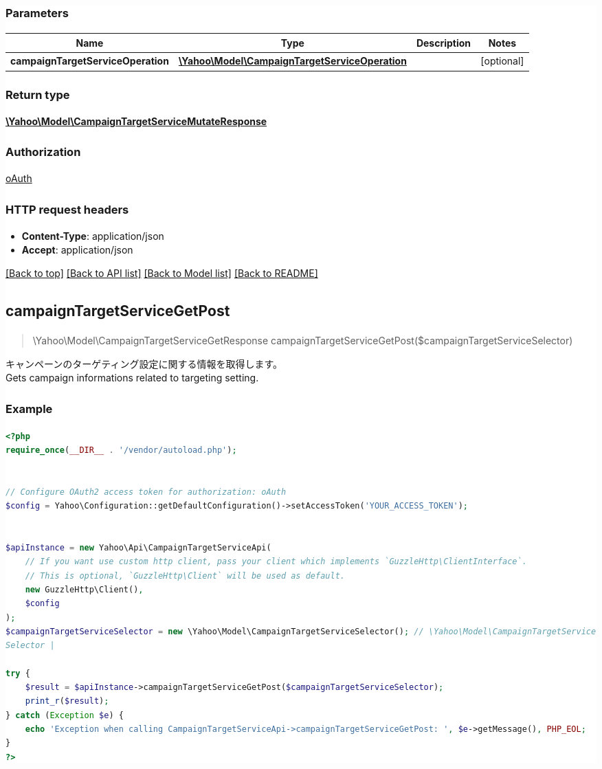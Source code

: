 ### Parameters


Name | Type | Description  | Notes
------------- | ------------- | ------------- | -------------
 **campaignTargetServiceOperation** | [**\Yahoo\Model\CampaignTargetServiceOperation**](../Model/CampaignTargetServiceOperation.md)|  | [optional]

### Return type

[**\Yahoo\Model\CampaignTargetServiceMutateResponse**](../Model/CampaignTargetServiceMutateResponse.md)

### Authorization

[oAuth](../../README.md#oAuth)

### HTTP request headers

- **Content-Type**: application/json
- **Accept**: application/json

[[Back to top]](#) [[Back to API list]](../../README.md#documentation-for-api-endpoints)
[[Back to Model list]](../../README.md#documentation-for-models)
[[Back to README]](../../README.md)


## campaignTargetServiceGetPost

> \Yahoo\Model\CampaignTargetServiceGetResponse campaignTargetServiceGetPost($campaignTargetServiceSelector)



<div lang=\"ja\">キャンペーンのターゲティング設定に関する情報を取得します。</div><div lang=\"en\">Gets campaign informations related to targeting setting.</div>

### Example

```php
<?php
require_once(__DIR__ . '/vendor/autoload.php');


// Configure OAuth2 access token for authorization: oAuth
$config = Yahoo\Configuration::getDefaultConfiguration()->setAccessToken('YOUR_ACCESS_TOKEN');


$apiInstance = new Yahoo\Api\CampaignTargetServiceApi(
    // If you want use custom http client, pass your client which implements `GuzzleHttp\ClientInterface`.
    // This is optional, `GuzzleHttp\Client` will be used as default.
    new GuzzleHttp\Client(),
    $config
);
$campaignTargetServiceSelector = new \Yahoo\Model\CampaignTargetServiceSelector(); // \Yahoo\Model\CampaignTargetServiceSelector | 

try {
    $result = $apiInstance->campaignTargetServiceGetPost($campaignTargetServiceSelector);
    print_r($result);
} catch (Exception $e) {
    echo 'Exception when calling CampaignTargetServiceApi->campaignTargetServiceGetPost: ', $e->getMessage(), PHP_EOL;
}
?>
```